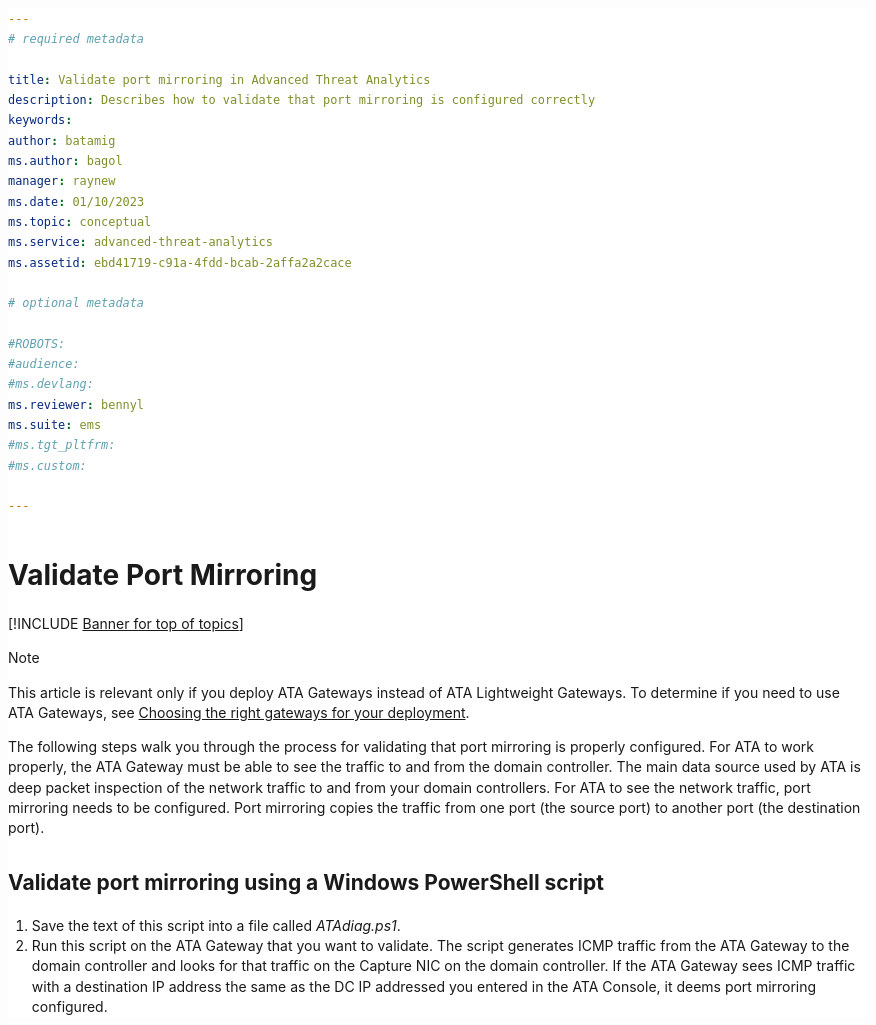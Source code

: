 ```yaml
---
# required metadata

title: Validate port mirroring in Advanced Threat Analytics
description: Describes how to validate that port mirroring is configured correctly
keywords:
author: batamig
ms.author: bagol
manager: raynew
ms.date: 01/10/2023
ms.topic: conceptual
ms.service: advanced-threat-analytics
ms.assetid: ebd41719-c91a-4fdd-bcab-2affa2a2cace

# optional metadata

#ROBOTS:
#audience:
#ms.devlang:
ms.reviewer: bennyl
ms.suite: ems
#ms.tgt_pltfrm:
#ms.custom:

---
```


# Validate Port Mirroring

[!INCLUDE [Banner for top of topics](includes/banner.md)]

> [!NOTE]
> This article is relevant only if you deploy ATA Gateways instead of ATA Lightweight Gateways. To determine if you need to use ATA Gateways, see [Choosing the right gateways for your deployment](ata-capacity-planning.md#choosing-the-right-gateway-type-for-your-deployment).

The following steps walk you through the process for validating that port mirroring is properly configured. For ATA to work properly, the ATA Gateway must be able to see the traffic to and from the domain controller. The main data source used by ATA is deep packet inspection of the network traffic to and from your domain controllers. For ATA to see the network traffic, port mirroring needs to be configured. Port mirroring copies the traffic from one port (the source port) to another port (the destination port).

## Validate port mirroring using a Windows PowerShell script

1. Save the text of this script into a file called *ATAdiag.ps1*.
1. Run this script on the ATA Gateway that you want to validate.
The script generates ICMP traffic from the ATA Gateway to the domain controller and looks for that traffic on the Capture NIC on the domain controller.
If the ATA Gateway sees ICMP traffic with a destination IP address the same as the DC IP addressed you entered in the ATA Console, it deems port mirroring configured.
